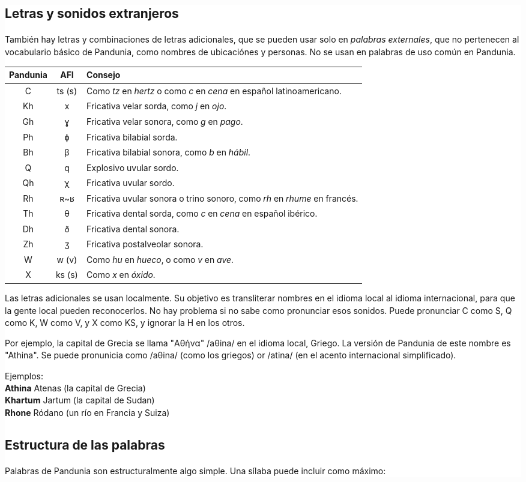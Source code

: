## Letras y sonidos extranjeros

También hay letras y combinaciones de letras adicionales, que se pueden usar solo en _palabras externales_,
que no pertenecen al vocabulario básico de Pandunia, como nombres de ubicaciónes y personas.
No se usan en palabras de uso común en Pandunia.

| Pandunia | AFI    | Consejo |
|:--------:|:------:|:--------|
| C        | ts (s) | Como _tz_ en _hertz_ o como _c_ en _cena_ en español latinoamericano. |
| Kh       | x      | Fricativa velar sorda, como _j_ en _ojo_. |
| Gh       | ɣ      | Fricativa velar sonora, como _g_ en _pago_. |
| Ph       | ɸ      | Fricativa bilabial sorda. |
| Bh       | β      | Fricativa bilabial sonora, como _b_ en _hábil_. |
| Q        | q      | Explosivo uvular sordo. |
| Qh       | χ      | Fricativa uvular sordo. |
| Rh       | ʀ~ʁ    | Fricativa uvular sonora o trino sonoro, como _rh_ en _rhume_ en francés. |
| Th       | θ      | Fricativa dental sorda, como _c_ en _cena_ en español ibérico. |
| Dh       | ð      | Fricativa dental sonora. |
| Zh       | ʒ      | Fricativa postalveolar sonora. |
| W        | w (v)  | Como _hu_ en _hueco_, o como _v_ en _ave_. |
| X        | ks (s) | Como _x_ en _óxido_. |

Las letras adicionales se usan localmente.
Su objetivo es transliterar nombres en el idioma local al idioma internacional,
para que la gente local pueden reconocerlos.
No hay problema si no sabe como pronunciar esos sonidos.
Puede pronunciar C como S, Q como K, W como V, y X como KS,
y ignorar la H en los otros.

Por ejemplo, la capital de Grecia se llama "Αθήνα" /aθina/ en el idioma local, Griego.
La versión de Pandunia de este nombre es "Athina".
Se puede pronunicia como /aθina/ (como los griegos) or /atina/ (en el acento internacional simplificado).

Ejemplos:  
**Athina** Atenas (la capital de Grecia)  
**Khartum** Jartum (la capital de Sudan)  
**Rhone** Ródano (un río en Francia y Suiza)  

## Estructura de las palabras

Palabras de Pandunia son estructuralmente algo simple.
Una sílaba puede incluir como máximo:
